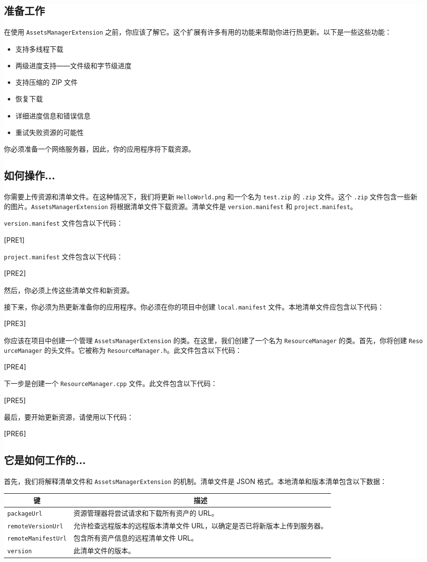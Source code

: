 ## 准备工作

在使用 `AssetsManagerExtension` 之前，你应该了解它。这个扩展有许多有用的功能来帮助你进行热更新。以下是一些这些功能：

+   支持多线程下载

+   两级进度支持——文件级和字节级进度

+   支持压缩的 ZIP 文件

+   恢复下载

+   详细进度信息和错误信息

+   重试失败资源的可能性

你必须准备一个网络服务器，因此，你的应用程序将下载资源。

## 如何操作...

你需要上传资源和清单文件。在这种情况下，我们将更新 `HelloWorld.png` 和一个名为 `test.zip` 的 `.zip` 文件。这个 `.zip` 文件包含一些新的图片。`AssetsManagerExtension` 将根据清单文件下载资源。清单文件是 `version.manifest` 和 `project.manifest`。

`version.manifest` 文件包含以下代码：

[PRE1]

`project.manifest` 文件包含以下代码：

[PRE2]

然后，你必须上传这些清单文件和新资源。

接下来，你必须为热更新准备你的应用程序。你必须在你的项目中创建 `local.manifest` 文件。本地清单文件应包含以下代码：

[PRE3]

你应该在项目中创建一个管理 `AssetsManagerExtension` 的类。在这里，我们创建了一个名为 `ResourceManager` 的类。首先，你将创建 `ResourceManager` 的头文件。它被称为 `ResourceManager.h`。此文件包含以下代码：

[PRE4]

下一步是创建一个 `ResourceManager.cpp` 文件。此文件包含以下代码：

[PRE5]

最后，要开始更新资源，请使用以下代码：

[PRE6]

## 它是如何工作的...

首先，我们将解释清单文件和 `AssetsManagerExtension` 的机制。清单文件是 JSON 格式。本地清单和版本清单包含以下数据：

| 键 | 描述 |
| --- | --- |
| `packageUrl` | 资源管理器将尝试请求和下载所有资产的 URL。 |
| `remoteVersionUrl` | 允许检查远程版本的远程版本清单文件 URL，以确定是否已将新版本上传到服务器。 |
| `remoteManifestUrl` | 包含所有资产信息的远程清单文件 URL。 |
| `version` | 此清单文件的版本。 |
